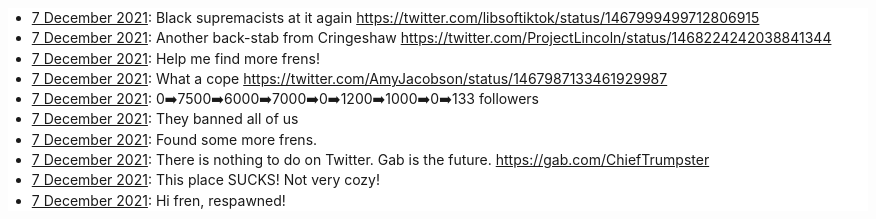 * [ 7 December 2021](https://web.archive.org/web/20211207201045/https://twitter.com/PoliticsChief/status/1468311809207721995): Black supremacists at it again https://twitter.com/libsoftiktok/status/1467999499712806915 
* [ 7 December 2021](https://web.archive.org/web/20211207195229/https://twitter.com/PoliticsChief/status/1468306077380927494): Another back-stab from Cringeshaw https://twitter.com/ProjectLincoln/status/1468224242038841344 
* [ 7 December 2021](https://web.archive.org/web/20211207180528/https://twitter.com/PoliticsChief/status/1468280422681432069): Help me find more frens! 
* [ 7 December 2021](https://web.archive.org/web/20211207175927/https://twitter.com/PoliticsChief/status/1468277453621796864): What a cope https://twitter.com/AmyJacobson/status/1467987133461929987 
* [ 7 December 2021](https://web.archive.org/web/20211207175601/https://twitter.com/PoliticsChief/status/1468276818457370624): 0➡️7500➡️6000➡️7000➡️0➡️1200➡️1000➡️0➡️133 followers 
* [ 7 December 2021](https://web.archive.org/web/20211207175248/https://twitter.com/PoliticsChief/status/1468276016074399749): They banned all of us 
* [ 7 December 2021](https://web.archive.org/web/20211207175115/https://twitter.com/PoliticsChief/status/1468275647839715331): Found some more frens. 
* [ 7 December 2021](https://web.archive.org/web/20211207171923/https://twitter.com/PoliticsChief/status/1468267593026912268): There is nothing to do on Twitter.   Gab is the future. https://gab.com/ChiefTrumpster 
* [ 7 December 2021](https://web.archive.org/web/20211207171041/https://twitter.com/PoliticsChief/status/1468266611530469382): This place SUCKS! Not very cozy! 
* [ 7 December 2021](https://web.archive.org/web/20211207170955/https://twitter.com/PoliticsChief/status/1468266345347301382): Hi fren, respawned! 
